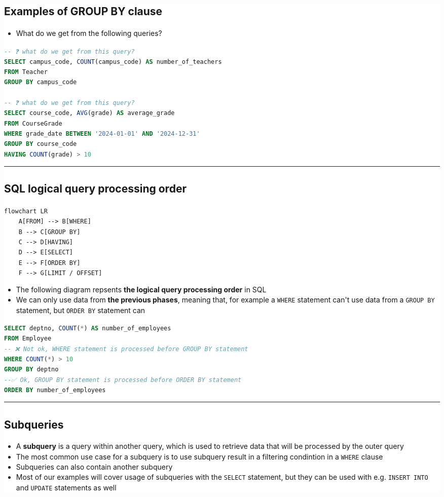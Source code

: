 ## Examples of GROUP BY clause

- What do we get from the following queries?

```sql
-- ❓ what do we get from this query?
SELECT campus_code, COUNT(campus_code) AS number_of_teachers
FROM Teacher
GROUP BY campus_code

-- ❓ what do we get from this query?
SELECT course_code, AVG(grade) AS average_grade
FROM CourseGrade
WHERE grade_date BETWEEN '2024-01-01' AND '2024-12-31'
GROUP BY course_code
HAVING COUNT(grade) > 10 
```

---

## SQL logical query processing order

```mermaid
flowchart LR
    A[FROM] --> B[WHERE]
    B --> C[GROUP BY]
    C --> D[HAVING]
    D --> E[SELECT]
    E --> F[ORDER BY]
    F --> G[LIMIT / OFFSET]
```

- The following diagram repsents **the logical query processing order** in SQL
- We can only use data from **the previous phases**, meaning that, for example a `WHERE` statement can't use data from a `GROUP BY` statement, but `ORDER BY` statement can

```sql
SELECT deptno, COUNT(*) AS number_of_employees
FROM Employee
-- ❌ Not ok, WHERE statement is processed before GROUP BY statement
WHERE COUNT(*) > 10
GROUP BY deptno
--✅ Ok, GROUP BY statement is processed before ORDER BY statement
ORDER BY number_of_employees
```

---

## Subqueries

- A **subquery** is a query within another query, which is used to retrieve data that will be processed by the outer query
- The most common use case for a subquery is to use subquery result in a filtering condintion in a `WHERE` clause
- Subqueries can also contain another subquery
- Most of our examples will cover usage of subqueries with the `SELECT` statement, but they can be used with e.g. `INSERT INTO` and `UPDATE` statements as well
